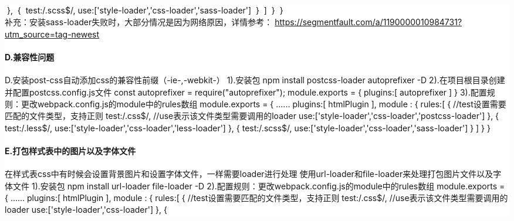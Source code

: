 ​                    },
​                    {
​                        test:/\.scss$/,
​                        use:['style-loader','css-loader','sass-loader']
​                    }
​                ]
​            }
​        }
​    
补充：安装sass-loader失败时，大部分情况是因为网络原因，详情参考：
https://segmentfault.com/a/1190000010984731?utm_source=tag-newest

#### D.兼容性问题

D.安装post-css自动添加css的兼容性前缀（-ie-,-webkit-）
1).安装包
    npm install postcss-loader autoprefixer -D
2).在项目根目录创建并配置postcss.config.js文件
const autoprefixer = require("autoprefixer");
module.exports = {
    plugins:[ autoprefixer ]
}
3).配置规则：更改webpack.config.js的module中的rules数组
module.exports = {
......
plugins:[ htmlPlugin ],
module : {
    rules:[
        {
            //test设置需要匹配的文件类型，支持正则
            test:/\.css$/,
            //use表示该文件类型需要调用的loader
            use:['style-loader','css-loader','postcss-loader']
        },
            {
                test:/\.less$/,
                use:['style-loader','css-loader','less-loader']
            },
            {
                test:/\.scss$/,
                use:['style-loader','css-loader','sass-loader']
            }
        ]
    }
}

#### E.打包样式表中的图片以及字体文件

在样式表css中有时候会设置背景图片和设置字体文件，一样需要loader进行处理
使用url-loader和file-loader来处理打包图片文件以及字体文件
1).安装包
    npm install url-loader file-loader -D
2).配置规则：更改webpack.config.js的module中的rules数组
module.exports = {
    ......
    plugins:[ htmlPlugin ],
    module : {
        rules:[
            {
                //test设置需要匹配的文件类型，支持正则
                test:/\.css$/,
                //use表示该文件类型需要调用的loader
                use:['style-loader','css-loader']
            },
            {